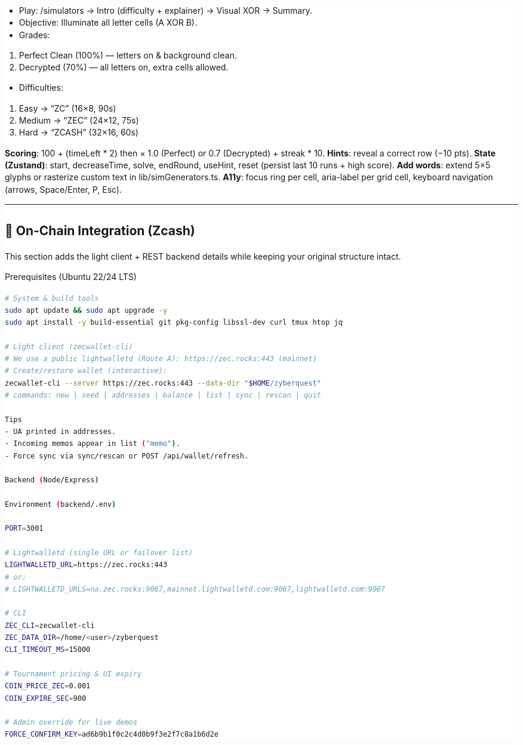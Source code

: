 - Play: /simulators → Intro (difficulty + explainer) → Visual XOR → Summary.
- Objective: Illuminate all letter cells (A XOR B).
- Grades:
1. Perfect Clean (100%) — letters on & background clean.
2. Decrypted (70%) — all letters on, extra cells allowed.
- Difficulties:
1. Easy → “ZC” (16×8, 90s)
2. Medium → “ZEC” (24×12, 75s)
3. Hard → “ZCASH” (32×16, 60s)

**Scoring**: 100 + (timeLeft * 2) then × 1.0 (Perfect) or 0.7 (Decrypted) + streak * 10.
**Hints**: reveal a correct row (−10 pts).
**State (Zustand)**: start, decreaseTime, solve, endRound, useHint, reset (persist last 10 runs + high score).
**Add words**: extend 5×5 glyphs or rasterize custom text in lib/simGenerators.ts.
**A11y**: focus ring per cell, aria-label per grid cell, keyboard navigation (arrows, Space/Enter, P, Esc).

---
## 🔗 On-Chain Integration (Zcash)

This section adds the light client + REST backend details while keeping your original structure intact.

Prerequisites (Ubuntu 22/24 LTS)
```bash
# System & build tools
sudo apt update && sudo apt upgrade -y
sudo apt install -y build-essential git pkg-config libssl-dev curl tmux htop jq

# Light client (zecwallet-cli)
# We use a public lightwalletd (Route A): https://zec.rocks:443 (mainnet)
# Create/restore wallet (interactive):
zecwallet-cli --server https://zec.rocks:443 --data-dir "$HOME/zyberquest"
# commands: new | seed | addresses | balance | list | sync | rescan | quit

Tips
- UA printed in addresses.
- Incoming memos appear in list ("memo").
- Force sync via sync/rescan or POST /api/wallet/refresh.

Backend (Node/Express)

Environment (backend/.env)

PORT=3001

# Lightwalletd (single URL or failover list)
LIGHTWALLETD_URL=https://zec.rocks:443
# or:
# LIGHTWALLETD_URLS=na.zec.rocks:9067,mainnet.lightwalletd.com:9067,lightwalletd.com:9067

# CLI
ZEC_CLI=zecwallet-cli
ZEC_DATA_DIR=/home/<user>/zyberquest
CLI_TIMEOUT_MS=15000

# Tournament pricing & UI expiry
COIN_PRICE_ZEC=0.001
COIN_EXPIRE_SEC=900

# Admin override for live demos
FORCE_CONFIRM_KEY=ad6b9b1f0c2c4d0b9f3e2f7c8a1b6d2e

```